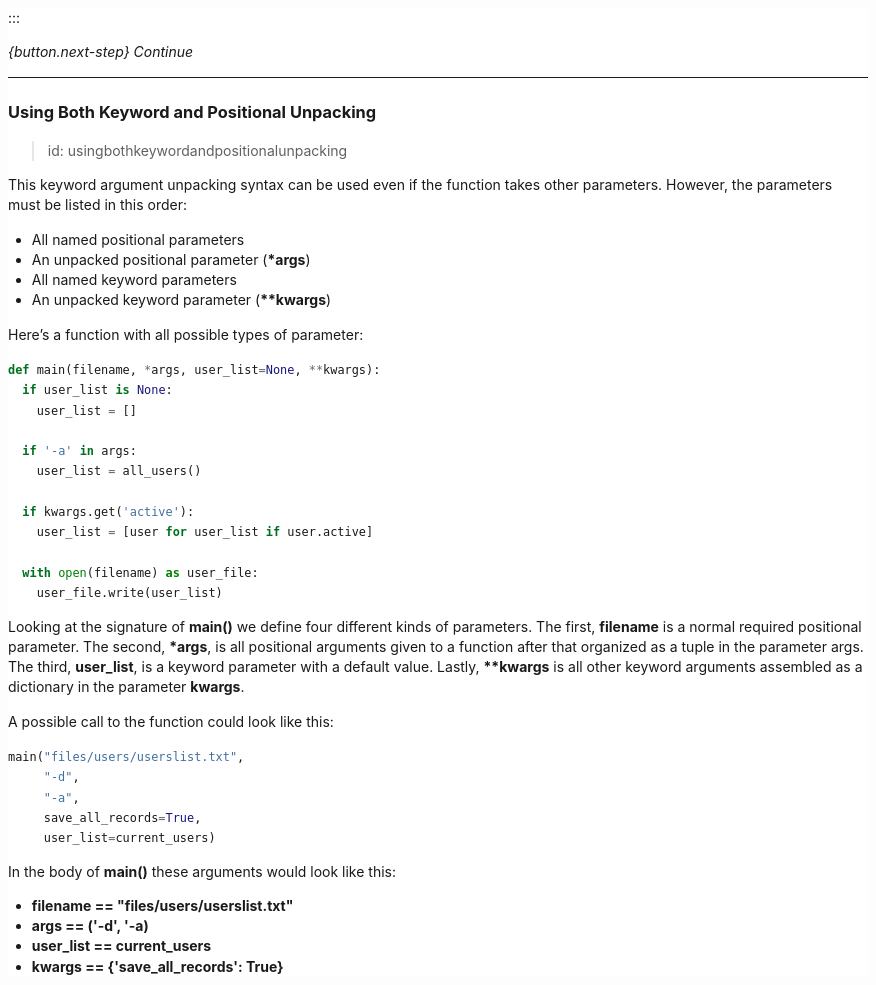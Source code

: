 :::

_{button.next-step} Continue_ 

---

### Using Both Keyword and Positional Unpacking

> id: usingbothkeywordandpositionalunpacking

This keyword argument unpacking syntax can be used even if the function takes other parameters. However, the parameters must be listed in this order:

- All named positional parameters
- An unpacked positional parameter (**\*args**)
- All named keyword parameters
- An unpacked keyword parameter (**\*\*kwargs**)

Here’s a function with all possible types of parameter:

```python
def main(filename, *args, user_list=None, **kwargs):
  if user_list is None:
    user_list = []

  if '-a' in args:
    user_list = all_users()

  if kwargs.get('active'):
    user_list = [user for user_list if user.active]

  with open(filename) as user_file:
    user_file.write(user_list)
```

Looking at the signature of **main()** we define four different kinds of parameters. The first, **filename** is a normal required positional parameter. The second, **\*args**, is all positional arguments given to a function after that organized as a tuple in the parameter args. The third, **user_list**, is a keyword parameter with a default value. Lastly, **\*\*kwargs** is all other keyword arguments assembled as a dictionary in the parameter **kwargs**.

A possible call to the function could look like this:

```python
main("files/users/userslist.txt", 
     "-d", 
     "-a", 
     save_all_records=True, 
     user_list=current_users)
```

In the body of **main()** these arguments would look like this:

- **filename == "files/users/userslist.txt"**
- **args == ('-d', '-a)**
- **user_list == current_users**
- **kwargs == {'save_all_records': True}**
